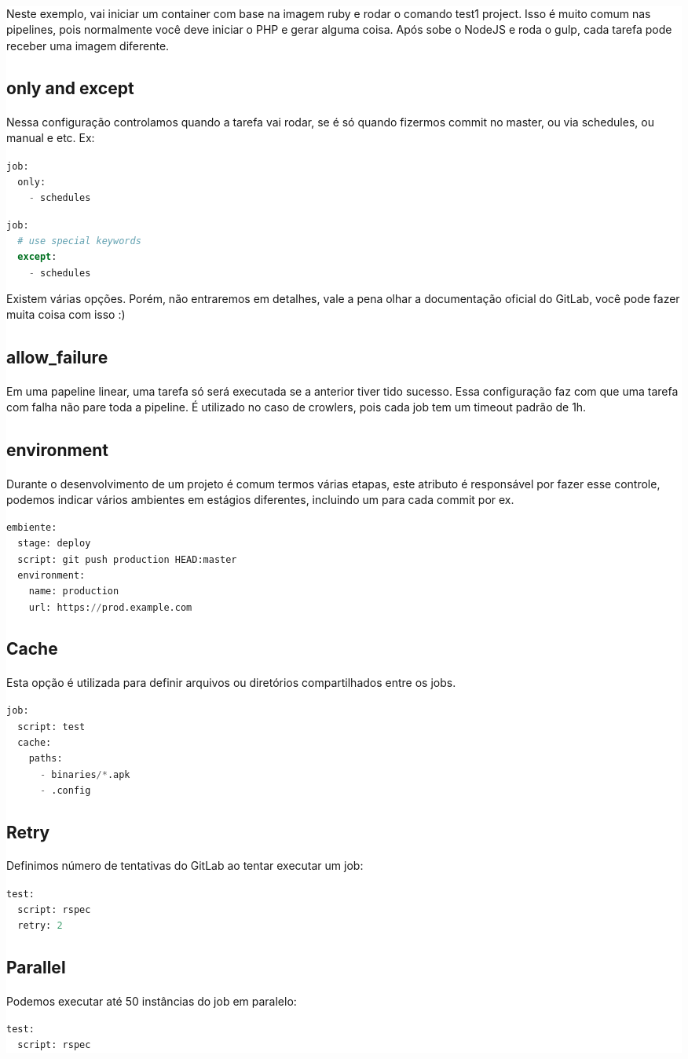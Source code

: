 Neste exemplo, vai iniciar um container com base na imagem ruby e rodar o comando test1 project. Isso é muito comum nas pipelines, pois normalmente você deve iniciar o PHP e gerar alguma coisa. Após sobe o NodeJS e roda o gulp, cada tarefa pode receber uma imagem diferente.
## only and except
Nessa configuração controlamos quando a tarefa vai rodar, se é só quando fizermos commit no master, ou via schedules, ou manual e etc. Ex:
```python
job:
  only:
    - schedules 
```
```python
job:
  # use special keywords
  except:
    - schedules 
```
Existem várias opções. Porém, não entraremos em detalhes, vale a pena olhar a documentação oficial do GitLab, você pode fazer muita coisa com isso :)

## allow_failure
Em uma papeline linear, uma tarefa só será executada se a anterior tiver tido sucesso. Essa configuração faz com que uma tarefa com falha não pare toda a pipeline. É utilizado no caso de crowlers, pois cada job tem um timeout padrão de 1h.

## environment
Durante o desenvolvimento de um projeto é comum termos várias etapas, este atributo é responsável por fazer esse controle, podemos indicar vários ambientes em estágios diferentes, incluindo um para cada commit por ex.
```python
embiente:
  stage: deploy
  script: git push production HEAD:master
  environment:
    name: production
	url: https://prod.example.com
```

## Cache
Esta opção é utilizada para definir arquivos ou diretórios compartilhados entre os jobs.
```python
job:
  script: test
  cache:
    paths:
      - binaries/*.apk
      - .config
```
## Retry
Definimos número de tentativas do GitLab ao tentar executar um job:
```python
test:
  script: rspec
  retry: 2
```
## Parallel
Podemos executar até 50 instâncias do job em paralelo:
```python
test:
  script: rspec
```